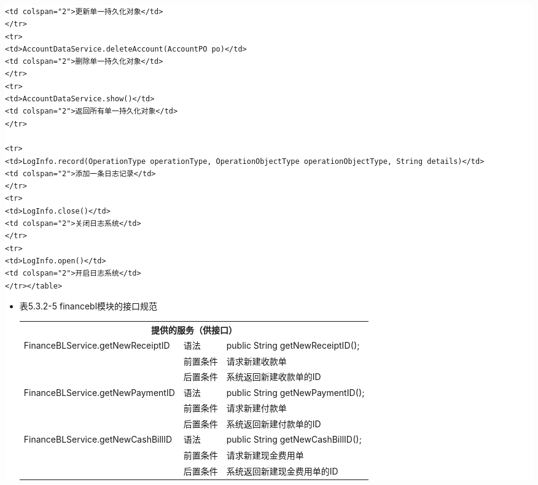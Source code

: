     <td colspan="2">更新单一持久化对象</td>
    </tr>
    <tr>
    <td>AccountDataService.deleteAccount(AccountPO po)</td>
    <td colspan="2">删除单一持久化对象</td>
    </tr>
    <tr>
    <td>AccountDataService.show()</td>
    <td colspan="2">返回所有单一持久化对象</td>
    </tr>

    <tr>
    <td>LogInfo.record(OperationType operationType, OperationObjectType operationObjectType, String details)</td>
    <td colspan="2">添加一条日志记录</td>
    </tr>
    <tr>
    <td>LogInfo.close()</td>
    <td colspan="2">关闭日志系统</td>
    </tr>
    <tr>
    <td>LogInfo.open()</td>
    <td colspan="2">开启日志系统</td>
    </tr></table>

* 表5.3.2-5 financebl模块的接口规范
  <table>
  <tr>
  	<th colspan="3" align="center">提供的服务（供接口）</th>
  </tr>
  <tr>
    	<td rowspan="3">FinanceBLService.getNewReceiptID</td>
        <td>语法</td>
        <td>public String getNewReceiptID();</td></tr>
    <tr>
    	<td>前置条件</td>
        <td>请求新建收款单</td></tr>
    <tr>
   		<td>后置条件</td>
        <td>系统返回新建收款单的ID</td>
    </tr>
    	<tr>
    	<td rowspan="3">FinanceBLService.getNewPaymentID</td>
        <td>语法</td>
        <td>public String getNewPaymentID();</td></tr>
    <tr>
    	<td>前置条件</td>
        <td>请求新建付款单</td></tr>
    <tr>
   		<td>后置条件</td>
        <td>系统返回新建付款单的ID</td>
    </tr>
    <tr>
    	<td rowspan="3">FinanceBLService.getNewCashBillID</td>
        <td>语法</td>
        <td>public String getNewCashBillID();</td></tr>
    <tr>
    	<td>前置条件</td>
        <td>请求新建现金费用单</td></tr>
    <tr>
   		<td>后置条件</td>
        <td>系统返回新建现金费用单的ID</td>
    </tr>
    <tr>